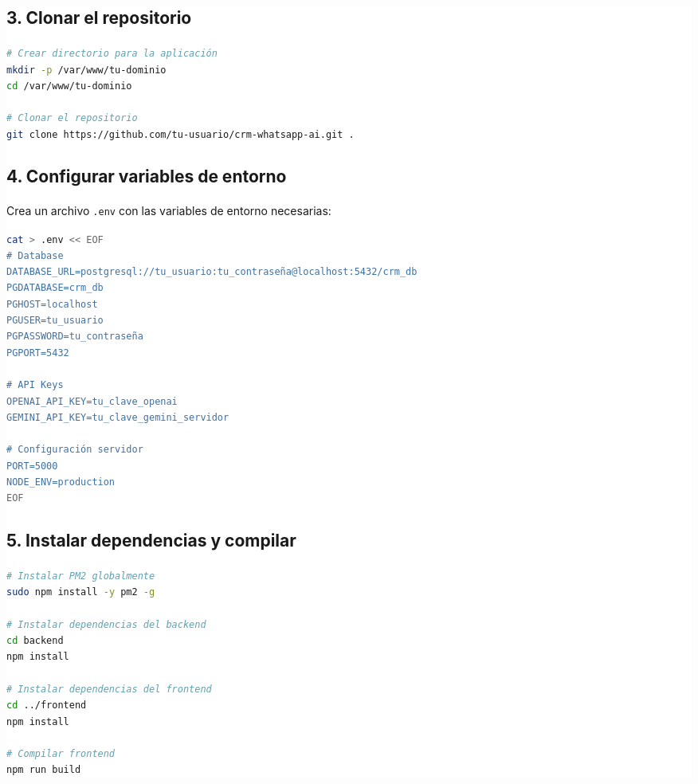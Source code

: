 ## 3. Clonar el repositorio

```bash
# Crear directorio para la aplicación
mkdir -p /var/www/tu-dominio
cd /var/www/tu-dominio

# Clonar el repositorio
git clone https://github.com/tu-usuario/crm-whatsapp-ai.git .
```

## 4. Configurar variables de entorno

Crea un archivo `.env` con las variables de entorno necesarias:

```bash
cat > .env << EOF
# Database
DATABASE_URL=postgresql://tu_usuario:tu_contraseña@localhost:5432/crm_db
PGDATABASE=crm_db
PGHOST=localhost
PGUSER=tu_usuario
PGPASSWORD=tu_contraseña
PGPORT=5432

# API Keys
OPENAI_API_KEY=tu_clave_openai
GEMINI_API_KEY=tu_clave_gemini_servidor

# Configuración servidor
PORT=5000
NODE_ENV=production
EOF
```

## 5. Instalar dependencias y compilar

```bash
# Instalar PM2 globalmente
sudo npm install -y pm2 -g

# Instalar dependencias del backend
cd backend
npm install

# Instalar dependencias del frontend
cd ../frontend
npm install

# Compilar frontend
npm run build
```
